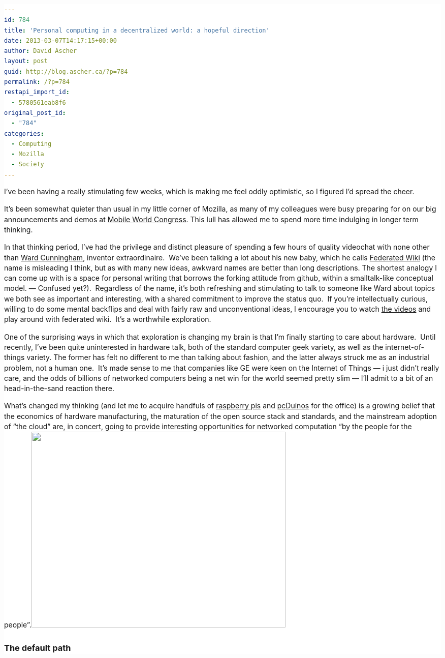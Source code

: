 ```yaml
---
id: 784
title: 'Personal computing in a decentralized world: a hopeful direction'
date: 2013-03-07T14:17:15+00:00
author: David Ascher
layout: post
guid: http://blog.ascher.ca/?p=784
permalink: /?p=784
restapi_import_id:
  - 5780561eab8f6
original_post_id:
  - "784"
categories:
  - Computing
  - Mozilla
  - Society
---
```

I&#8217;ve been having a really stimulating few weeks, which is making me feel oddly optimistic, so I figured I&#8217;d spread the cheer.

It&#8217;s been somewhat quieter than usual in my little corner of Mozilla, as many of my colleagues were busy preparing for on our big announcements and demos at <a href="http://www.mozilla.org/mwc" target="_blank" rel="noopener noreferrer">Mobile World Congress</a>. This lull has allowed me to spend more time indulging in longer term thinking.

In that thinking period, I&#8217;ve had the privilege and distinct pleasure of spending a few hours of quality videochat with none other than <a href="http://en.wikipedia.org/wiki/Ward_Cunningham" target="_blank" rel="noopener noreferrer">Ward Cunningham</a>, inventor extraordinaire.  We&#8217;ve been talking a lot about his new baby, which he calls <a href="http://wardcunningham.github.com/" target="_blank" rel="noopener noreferrer">Federated Wiki</a> (the name is misleading I think, but as with many new ideas, awkward names are better than long descriptions. The shortest analogy I can come up with is a space for personal writing that borrows the forking attitude from github, within a smalltalk-like conceptual model. &#8212; Confused yet?).  Regardless of the name, it&#8217;s both refreshing and stimulating to talk to someone like Ward about topics we both see as important and interesting, with a shared commitment to improve the status quo.  If you&#8217;re intellectually curious, willing to do some mental backflips and deal with fairly raw and unconventional ideas, I encourage you to watch <a href="http://wardcunningham.github.com/" target="_blank" rel="noopener noreferrer">the videos</a> and play around with federated wiki.  It&#8217;s a worthwhile exploration.

One of the surprising ways in which that exploration is changing my brain is that I&#8217;m finally starting to care about hardware.  Until recently, I&#8217;ve been quite uninterested in hardware talk, both of the standard computer geek variety, as well as the internet-of-things variety. The former has felt no different to me than talking about fashion, and the latter always struck me as an industrial problem, not a human one.  It&#8217;s made sense to me that companies like GE were keen on the Internet of Things &#8212; i just didn&#8217;t really care, and the odds of billions of networked computers being a net win for the world seemed pretty slim &#8212; I&#8217;ll admit to a bit of an head-in-the-sand reaction there.

What&#8217;s changed my thinking (and let me to acquire handfuls of <a href="http://raspberrypi.org/" target="_blank" rel="noopener noreferrer">raspberry pis</a> and <a href="http://www.pcduino.com/" target="_blank" rel="noopener noreferrer">pcDuinos</a> for the office) is a growing belief that the economics of hardware manufacturing, the maturation of the open source stack and standards, and the mainstream adoption of &#8220;the cloud&#8221; are, in concert, going to provide interesting opportunities for networked computation “by the people for the people”.[<img class="aligncenter" src="https://farm9.staticflickr.com/8014/7352520318_2b691ffc90.jpg" alt="" width="500" height="385" />](https://www.flickr.com/photos/adafruit/7352520318/)

### The default path
